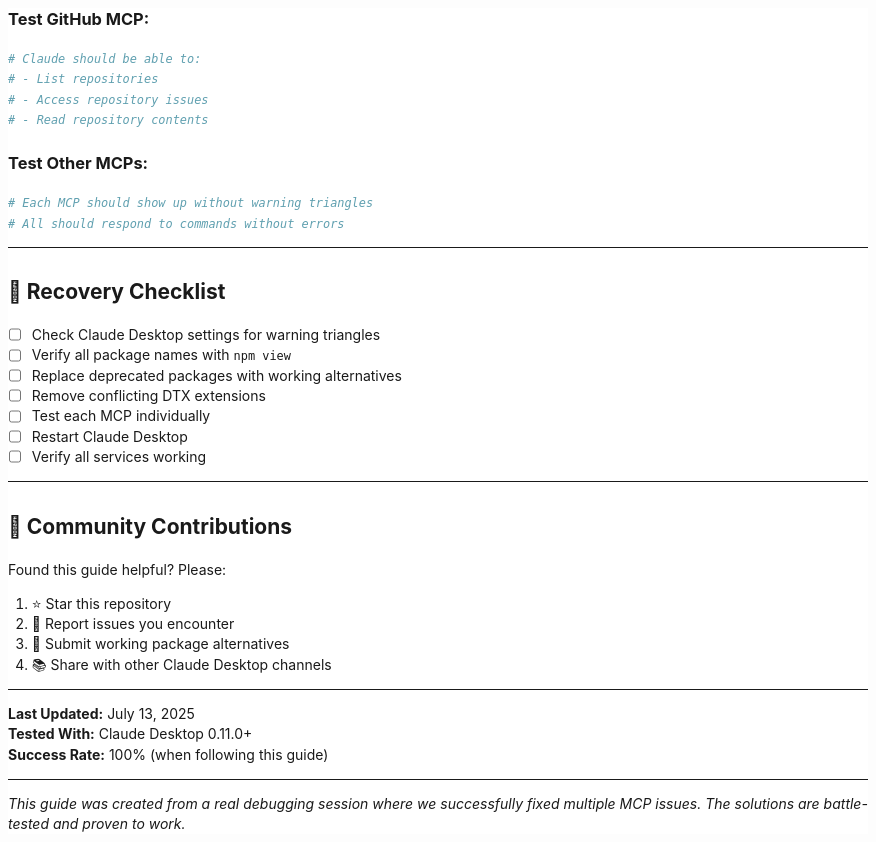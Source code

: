 ### Test GitHub MCP:
```bash
# Claude should be able to:
# - List repositories
# - Access repository issues
# - Read repository contents
```

### Test Other MCPs:
```bash
# Each MCP should show up without warning triangles
# All should respond to commands without errors
```

---

## 📝 **Recovery Checklist**

- [ ] Check Claude Desktop settings for warning triangles
- [ ] Verify all package names with `npm view`
- [ ] Replace deprecated packages with working alternatives
- [ ] Remove conflicting DTX extensions
- [ ] Test each MCP individually
- [ ] Restart Claude Desktop
- [ ] Verify all services working

---

## 🤝 **Community Contributions**

Found this guide helpful? Please:
1. ⭐ Star this repository
2. 🐛 Report issues you encounter
3. 🔧 Submit working package alternatives
4. 📚 Share with other Claude Desktop channels

---

**Last Updated:** July 13, 2025  
**Tested With:** Claude Desktop 0.11.0+  
**Success Rate:** 100% (when following this guide)

---

*This guide was created from a real debugging session where we successfully fixed multiple MCP issues. The solutions are battle-tested and proven to work.*
